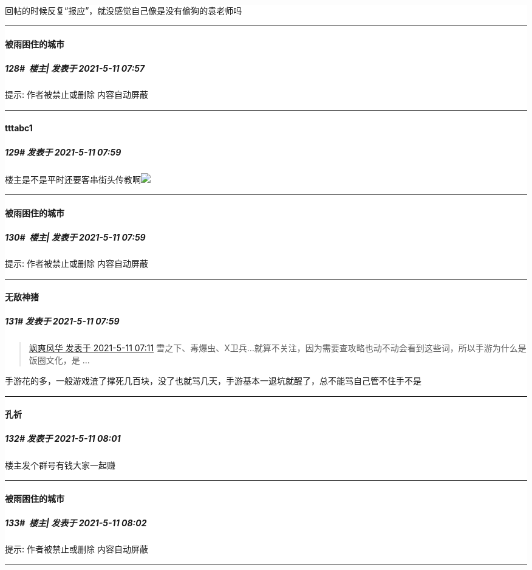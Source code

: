 
回帖的时候反复“报应”，就没感觉自己像是没有偷狗的袁老师吗


*****

####  被雨困住的城市  
##### 128#         楼主| 发表于 2021-5-11 07:57

提示: 作者被禁止或删除 内容自动屏蔽


*****

####  tttabc1  
##### 129#       发表于 2021-5-11 07:59


楼主是不是平时还要客串街头传教啊<img src="https://static.saraba1st.com/image/smiley/face2017/037.png" referrerpolicy="no-referrer">


*****

####  被雨困住的城市  
##### 130#         楼主| 发表于 2021-5-11 07:59

提示: 作者被禁止或删除 内容自动屏蔽


*****

####  无敌神猪  
##### 131#       发表于 2021-5-11 07:59


<blockquote><a href="httphttps://bbs.saraba1st.com/2b/forum.php?mod=redirect&amp;goto=findpost&amp;pid=51206612&amp;ptid=2003367" target="_blank">飒爽风华 发表于 2021-5-11 07:11</a>
雪之下、毒爆虫、X卫兵…就算不关注，因为需要查攻略也动不动会看到这些词，所以手游为什么是饭圈文化，是 ...</blockquote>
手游花的多，一般游戏渣了撑死几百块，没了也就骂几天，手游基本一退坑就醒了，总不能骂自己管不住手不是


*****

####  孔祈  
##### 132#       发表于 2021-5-11 08:01


楼主发个群号有钱大家一起赚


*****

####  被雨困住的城市  
##### 133#         楼主| 发表于 2021-5-11 08:02

提示: 作者被禁止或删除 内容自动屏蔽


*****

